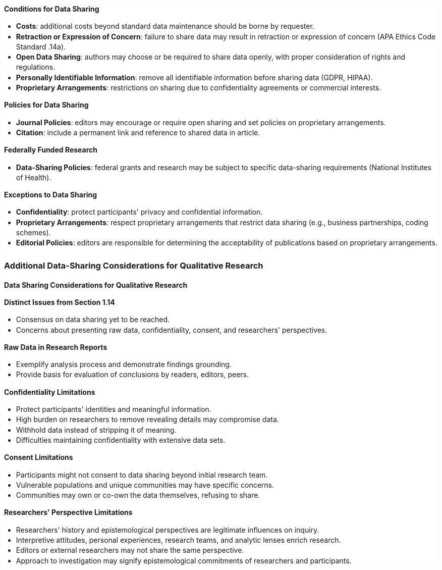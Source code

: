 **Conditions for Data Sharing**
* **Costs**: additional costs beyond standard data maintenance should be borne by requester.
* **Retraction or Expression of Concern**: failure to share data may result in retraction or expression of concern (APA Ethics Code Standard .14a).
* **Open Data Sharing**: authors may choose or be required to share data openly, with proper consideration of rights and regulations.
* **Personally Identifiable Information**: remove all identifiable information before sharing data (GDPR, HIPAA).
* **Proprietary Arrangements**: restrictions on sharing due to confidentiality agreements or commercial interests.

**Policies for Data Sharing**
* **Journal Policies**: editors may encourage or require open sharing and set policies on proprietary arrangements.
* **Citation**: include a permanent link and reference to shared data in article.

**Federally Funded Research**
* **Data-Sharing Policies**: federal grants and research may be subject to specific data-sharing requirements (National Institutes of Health).

**Exceptions to Data Sharing**
* **Confidentiality**: protect participants' privacy and confidential information.
* **Proprietary Arrangements**: respect proprietary arrangements that restrict data sharing (e.g., business partnerships, coding schemes).
* **Editorial Policies**: editors are responsible for determining the acceptability of publications based on proprietary arrangements.

### Additional Data-Sharing Considerations for Qualitative Research

**Data Sharing Considerations for Qualitative Research**

**Distinct Issues from Section 1.14**
+ Consensus on data sharing yet to be reached.
+ Concerns about presenting raw data, confidentiality, consent, and researchers' perspectives.

**Raw Data in Research Reports**
+ Exemplify analysis process and demonstrate findings grounding.
+ Provide basis for evaluation of conclusions by readers, editors, peers.

**Confidentiality Limitations**
+ Protect participants' identities and meaningful information.
+ High burden on researchers to remove revealing details may compromise data.
+ Withhold data instead of stripping it of meaning.
+ Difficulties maintaining confidentiality with extensive data sets.

**Consent Limitations**
+ Participants might not consent to data sharing beyond initial research team.
+ Vulnerable populations and unique communities may have specific concerns.
+ Communities may own or co-own the data themselves, refusing to share.

**Researchers' Perspective Limitations**
+ Researchers' history and epistemological perspectives are legitimate influences on inquiry.
+ Interpretive attitudes, personal experiences, research teams, and analytic lenses enrich research.
+ Editors or external researchers may not share the same perspective.
+ Approach to investigation may signify epistemological commitments of researchers and participants.
